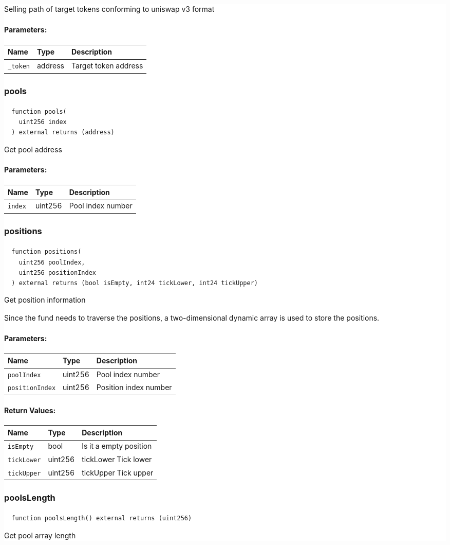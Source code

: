 Selling path of target tokens conforming to uniswap v3 format

#### Parameters:
| Name | Type | Description                                                          |
| :--- | :--- | :------------------------------------------------------------------- |
|`_token` | address | Target token address

### pools
```solidity
  function pools(
    uint256 index
  ) external returns (address)
```
Get pool address


#### Parameters:
| Name | Type | Description                                                          |
| :--- | :--- | :------------------------------------------------------------------- |
|`index` | uint256 | Pool index number

### positions
```solidity
  function positions(
    uint256 poolIndex,
    uint256 positionIndex
  ) external returns (bool isEmpty, int24 tickLower, int24 tickUpper)
```
Get position information

Since the fund needs to traverse the positions, a two-dimensional dynamic array is used to store the positions.

#### Parameters:
| Name | Type | Description                                                          |
| :--- | :--- | :------------------------------------------------------------------- |
|`poolIndex` | uint256 | Pool index number
|`positionIndex` | uint256 | Position index number

#### Return Values:
| Name                           | Type          | Description                                                                  |
| :----------------------------- | :------------ | :--------------------------------------------------------------------------- |
|`isEmpty`| bool | Is it a empty position
|`tickLower`| uint256 | tickLower Tick lower
|`tickUpper`| uint256 | tickUpper Tick upper
### poolsLength
```solidity
  function poolsLength() external returns (uint256)
```
Get pool array length
